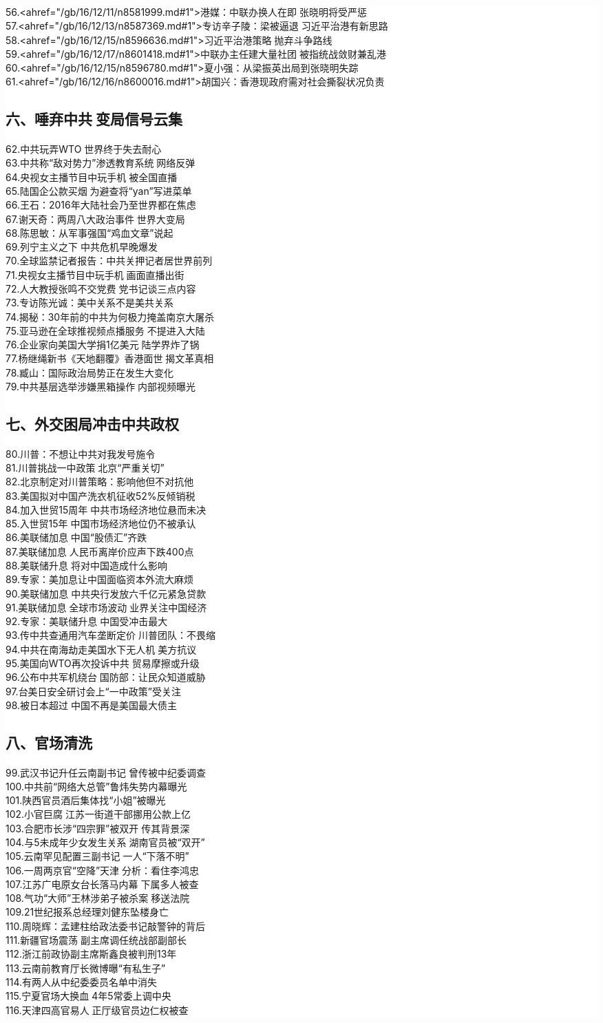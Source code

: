 56.<ahref="/gb/16/12/11/n8581999.md#1">港媒：中联办换人在即 张晓明将受严惩</a><br />
57.<ahref="/gb/16/12/13/n8587369.md#1">专访辛子陵：梁被逼退 习近平治港有新思路</a><br />
58.<ahref="/gb/16/12/15/n8596636.md#1">习近平治港策略 抛弃斗争路线</a><br />
59.<ahref="/gb/16/12/17/n8601418.md#1">中联办主任建大量社团 被指统战敛财兼乱港</a><br />
60.<ahref="/gb/16/12/15/n8596780.md#1">夏小强：从梁振英出局到张晓明失踪</a><br />
61.<ahref="/gb/16/12/16/n8600016.md#1">胡国兴：香港现政府需对社会撕裂状况负责</a></p>
<h2>六、唾弃中共 变局信号云集</h2>
<p>62.<ahref="/gb/16/12/11/n8582129.md#1">中共玩弄WTO 世界终于失去耐心</a><br />
63.<ahref="/gb/16/12/10/n8579961.md#1">中共称“敌对势力”渗透教育系统 网络反弹</a><br />
64.<ahref="/gb/16/12/12/n8586031.md#1">央视女主播节目中玩手机 被全国直播</a><br />
65.<ahref="/gb/16/12/12/n8585543.md#1">陆国企公款买烟 为避查将“yan”写进菜单</a><br />
66.<ahref="/gb/16/12/12/n8584218.md#1">王石：2016年大陆社会乃至世界都在焦虑</a><br />
67.<ahref="/gb/16/12/12/n8585946.md#1">谢天奇：两周八大政治事件 世界大变局</a><br />
68.<ahref="/gb/16/12/12/n8583821.md#1">陈思敏：从军事强国“鸡血文章”说起</a><br />
69.<ahref="/gb/16/12/13/n8588796.md#1">列宁主义之下 中共危机早晚爆发</a><br />
70.<ahref="/gb/16/12/13/n8587597.md#1">全球监禁记者报告：中共关押记者居世界前列</a><br />
71.<ahref="/gb/16/12/12/n8585630.md#1">央视女主播节目中玩手机 画面直播出街</a><br />
72.<ahref="/gb/16/12/14/n8591061.md#1">人大教授张鸣不交党费 党书记谈三点内容</a><br />
73.<ahref="/gb/16/12/14/n8590566.md#1">专访陈光诚：美中关系不是美共关系</a><br />
74.<ahref="/gb/16/12/14/n8592725.md#1">揭秘：30年前的中共为何极力掩盖南京大屠杀</a><br />
75.<ahref="/gb/16/12/14/n8592810.md#1">亚马逊在全球推视频点播服务 不提进入大陆</a><br />
76.<ahref="/gb/16/12/14/n8590317.md#1">企业家向美国大学捐1亿美元 陆学界炸了锅</a><br />
77.<ahref="/gb/16/12/15/n8596612.md#1">杨继绳新书《天地翻覆》香港面世 揭文革真相</a><br />
78.<ahref="/gb/16/12/16/n8597545.md#1">臧山：国际政治局势正在发生大变化</a><br />
79.<ahref="/gb/16/12/17/n8600823.md#1">中共基层选举涉嫌黑箱操作 内部视频曝光</a></p>
<h2>七、外交困局冲击中共政权</h2>
<p>80.<ahref="/gb/16/12/11/n8582210.md#1">川普：不想让中共对我发号施令</a><br />
81.<ahref="/gb/16/12/12/n8585313.md#1">川普挑战一中政策 北京“严重关切”</a><br />
82.<ahref="/gb/16/12/14/n8592565.md#1">北京制定对川普策略：影响他但不对抗他</a><br />
83.<ahref="/gb/16/12/10/n8579958.md#1">美国拟对中国产洗衣机征收52%反倾销税</a><br />
84.<ahref="/gb/16/12/12/n8583587.md#1">加入世贸15周年 中共市场经济地位悬而未决</a><br />
85.<ahref="/gb/16/12/13/n8586310.md#1">入世贸15年 中国市场经济地位仍不被承认</a><br />
86.<ahref="/gb/16/12/15/n8596286.md#1">美联储加息 中国“股债汇”齐跌</a><br />
87.<ahref="/gb/16/12/15/n8593402.md#1">美联储加息 人民币离岸价应声下跌400点</a><br />
88.<ahref="/gb/16/12/15/n8593326.md#1">美联储升息 将对中国造成什么影响</a><br />
89.<ahref="/gb/16/12/15/n8596409.md#1">专家：美加息让中国面临资本外流大麻烦</a><br />
90.<ahref="/gb/16/12/16/n8600420.md#1">美联储加息 中共央行发放六千亿元紧急贷款</a><br />
91.<ahref="/gb/16/12/15/n8594185.md#1">美联储加息 全球市场波动 业界关注中国经济</a><br />
92.<ahref="/gb/16/12/14/n8592927.md#1">专家：美联储升息 中国受冲击最大</a><br />
93.<ahref="/gb/16/12/15/n8596545.md#1">传中共查通用汽车垄断定价 川普团队：不畏缩</a><br />
94.<ahref="/gb/16/12/16/n8600080.md#1">中共在南海劫走美国水下无人机 美方抗议</a><br />
95.<ahref="/gb/16/12/16/n8597434.md#1">美国向WTO再次投诉中共 贸易摩擦或升级</a><br />
96.<ahref="/gb/16/12/12/n8583144.md#1">公布中共军机绕台 国防部：让民众知道威胁</a><br />
97.<ahref="/gb/16/12/14/n8592076.md#1">台美日安全研讨会上“一中政策”受关注</a><br />
98.<ahref="/gb/16/12/16/n8597588.md#1">被日本超过 中国不再是美国最大债主</a></p>
<h2>八、官场清洗</h2>
<p>99.<ahref="/gb/16/12/11/n8582244.md#1">武汉书记升任云南副书记 曾传被中纪委调查</a><br />
100.<ahref="/gb/16/12/11/n8581982.md#1">中共前“网络大总管”鲁炜失势内幕曝光</a><br />
101.<ahref="/gb/16/12/11/n8580822.md#1">陕西官员酒后集体找“小姐”被曝光</a><br />
102.<ahref="/gb/16/12/10/n8580056.md#1">小官巨腐 江苏一街道干部挪用公款上亿</a><br />
103.<ahref="/gb/16/12/10/n8580102.md#1">合肥市长涉“四宗罪”被双开 传其背景深</a><br />
104.<ahref="/gb/16/12/10/n8579987.md#1">与5未成年少女发生关系 湖南官员被“双开”</a><br />
105.<ahref="/gb/16/12/12/n8585759.md#1">云南罕见配置三副书记 一人“下落不明”</a><br />
106.<ahref="/gb/16/12/12/n8585990.md#1">一周两京官“空降”天津 分析：看住李鸿忠</a><br />
107.<ahref="/gb/16/12/12/n8585379.md#1">江苏广电原女台长落马内幕 下属多人被查</a><br />
108.<ahref="/gb/16/12/12/n8585369.md#1">气功“大师”王林涉弟子被杀案 移送法院</a><br />
109.<ahref="/gb/16/12/12/n8583501.md#1">21世纪报系总经理刘健东坠楼身亡</a><br />
110.<ahref="/gb/16/12/12/n8583093.md#1">周晓辉：孟建柱给政法委书记敲警钟的背后</a><br />
111.<ahref="/gb/16/12/13/n8588712.md#1">新疆官场震荡 副主席调任统战部副部长</a><br />
112.<ahref="/gb/16/12/13/n8587906.md#1">浙江前政协副主席斯鑫良被判刑13年</a><br />
113.<ahref="/gb/16/12/13/n8587057.md#1">云南前教育厅长微博曝“有私生子”</a><br />
114.<ahref="/gb/16/12/13/n8586992.md#1">有两人从中纪委委员名单中消失</a><br />
115.<ahref="/gb/16/12/14/n8592781.md#1">宁夏官场大换血 4年5常委上调中央</a><br />
116.<ahref="/gb/16/12/14/n8592280.md#1">天津四高官易人 正厅级官员边仁权被查</a><br />